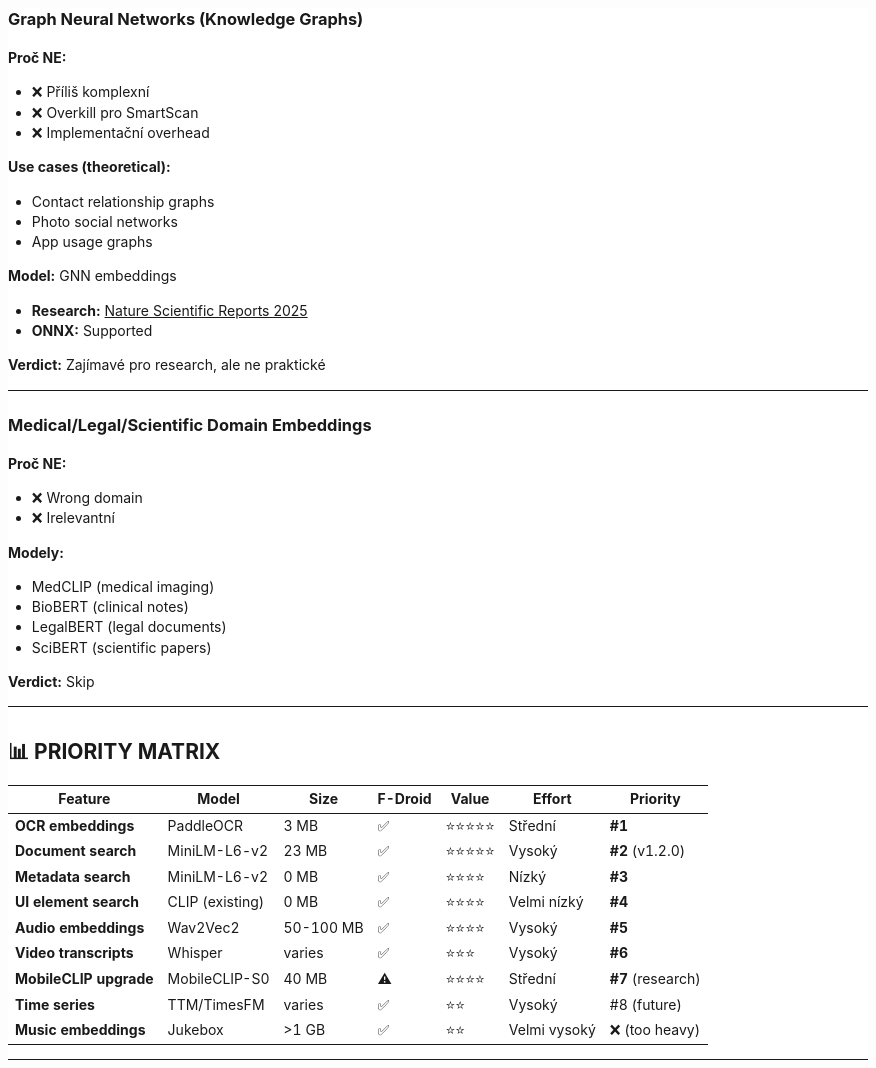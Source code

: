 
### Graph Neural Networks (Knowledge Graphs)

**Proč NE:**
- ❌ Příliš komplexní
- ❌ Overkill pro SmartScan
- ❌ Implementační overhead

**Use cases (theoretical):**
- Contact relationship graphs
- Photo social networks
- App usage graphs

**Model:** GNN embeddings
- **Research:** [Nature Scientific Reports 2025](https://www.nature.com/articles/s41598-025-05260-1)
- **ONNX:** Supported

**Verdict:** Zajímavé pro research, ale ne praktické

---

### Medical/Legal/Scientific Domain Embeddings

**Proč NE:**
- ❌ Wrong domain
- ❌ Irelevantní

**Modely:**
- MedCLIP (medical imaging)
- BioBERT (clinical notes)
- LegalBERT (legal documents)
- SciBERT (scientific papers)

**Verdict:** Skip

---

## 📊 PRIORITY MATRIX

| Feature | Model | Size | F-Droid | Value | Effort | Priority |
|---------|-------|------|---------|-------|--------|----------|
| **OCR embeddings** | PaddleOCR | 3 MB | ✅ | ⭐⭐⭐⭐⭐ | Střední | **#1** |
| **Document search** | MiniLM-L6-v2 | 23 MB | ✅ | ⭐⭐⭐⭐⭐ | Vysoký | **#2** (v1.2.0) |
| **Metadata search** | MiniLM-L6-v2 | 0 MB | ✅ | ⭐⭐⭐⭐ | Nízký | **#3** |
| **UI element search** | CLIP (existing) | 0 MB | ✅ | ⭐⭐⭐⭐ | Velmi nízký | **#4** |
| **Audio embeddings** | Wav2Vec2 | 50-100 MB | ✅ | ⭐⭐⭐⭐ | Vysoký | **#5** |
| **Video transcripts** | Whisper | varies | ✅ | ⭐⭐⭐ | Vysoký | **#6** |
| **MobileCLIP upgrade** | MobileCLIP-S0 | 40 MB | ⚠️ | ⭐⭐⭐⭐ | Střední | **#7** (research) |
| **Time series** | TTM/TimesFM | varies | ✅ | ⭐⭐ | Vysoký | #8 (future) |
| **Music embeddings** | Jukebox | >1 GB | ✅ | ⭐⭐ | Velmi vysoký | ❌ (too heavy) |

---